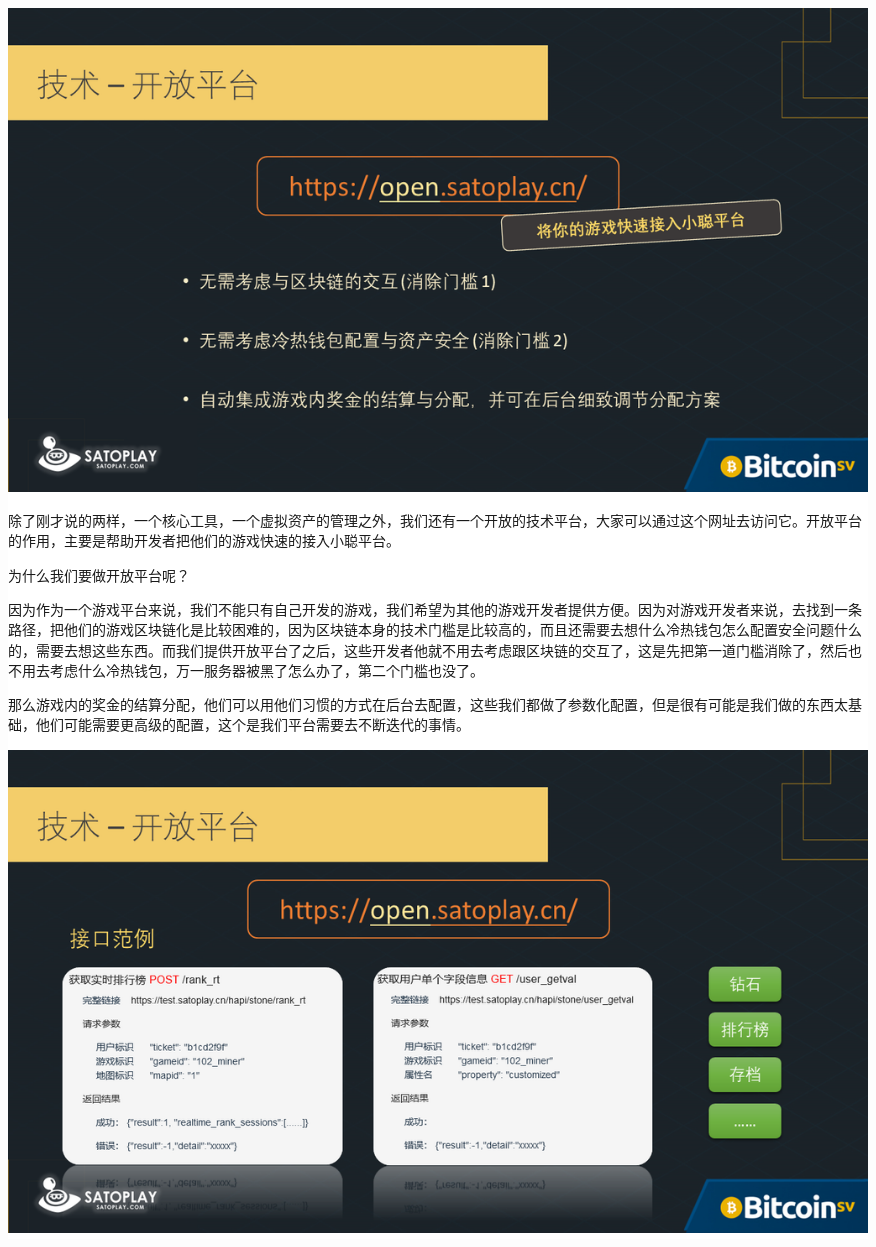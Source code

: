![29](./2020-08-30-satoplay-production-path/29.png)

除了刚才说的两样，一个核心工具，一个虚拟资产的管理之外，我们还有一个开放的技术平台，大家可以通过这个网址去访问它。开放平台的作用，主要是帮助开发者把他们的游戏快速的接入小聪平台。

为什么我们要做开放平台呢？

因为作为一个游戏平台来说，我们不能只有自己开发的游戏，我们希望为其他的游戏开发者提供方便。因为对游戏开发者来说，去找到一条路径，把他们的游戏区块链化是比较困难的，因为区块链本身的技术门槛是比较高的，而且还需要去想什么冷热钱包怎么配置安全问题什么的，需要去想这些东西。而我们提供开放平台了之后，这些开发者他就不用去考虑跟区块链的交互了，这是先把第一道门槛消除了，然后也不用去考虑什么冷热钱包，万一服务器被黑了怎么办了，第二个门槛也没了。

那么游戏内的奖金的结算分配，他们可以用他们习惯的方式在后台去配置，这些我们都做了参数化配置，但是很有可能是我们做的东西太基础，他们可能需要更高级的配置，这个是我们平台需要去不断迭代的事情。

![30](./2020-08-30-satoplay-production-path/30.png)
